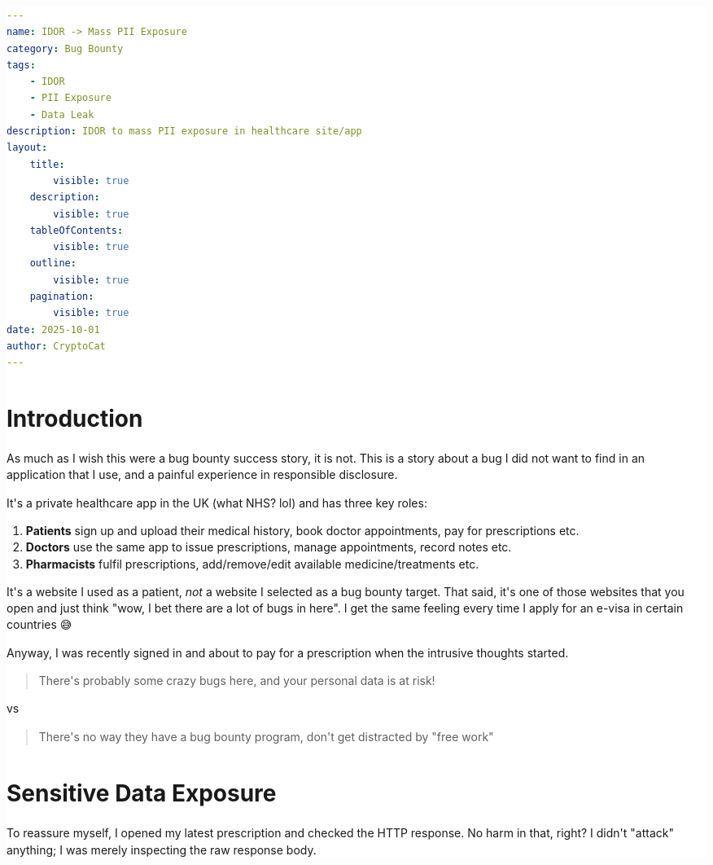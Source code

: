 ```yaml
---
name: IDOR -> Mass PII Exposure
category: Bug Bounty
tags:
    - IDOR
    - PII Exposure
    - Data Leak
description: IDOR to mass PII exposure in healthcare site/app
layout:
    title:
        visible: true
    description:
        visible: true
    tableOfContents:
        visible: true
    outline:
        visible: true
    pagination:
        visible: true
date: 2025-10-01
author: CryptoCat
---
```


# Introduction

As much as I wish this were a bug bounty success story, it is not. This is a story about a bug I did not want to find in an application that I use, and a painful experience in responsible disclosure.

It's a private healthcare app in the UK (what NHS? lol) and has three key roles:

1. **Patients** sign up and upload their medical history, book doctor appointments, pay for prescriptions etc.
2. **Doctors** use the same app to issue prescriptions, manage appointments, record notes etc.
3. **Pharmacists** fulfil prescriptions, add/remove/edit available medicine/treatments etc.

It's a website I used as a patient, _not_ a website I selected as a bug bounty target. That said, it's one of those websites that you open and just think "wow, I bet there are a lot of bugs in here". I get the same feeling every time I apply for an e-visa in certain countries 😅

Anyway, I was recently signed in and about to pay for a prescription when the intrusive thoughts started.

> There's probably some crazy bugs here, and your personal data is at risk!

vs

> There's no way they have a bug bounty program, don't get distracted by "free work"

# Sensitive Data Exposure

To reassure myself, I opened my latest prescription and checked the HTTP response. No harm in that, right? I didn't "attack" anything; I was merely inspecting the raw response body.
